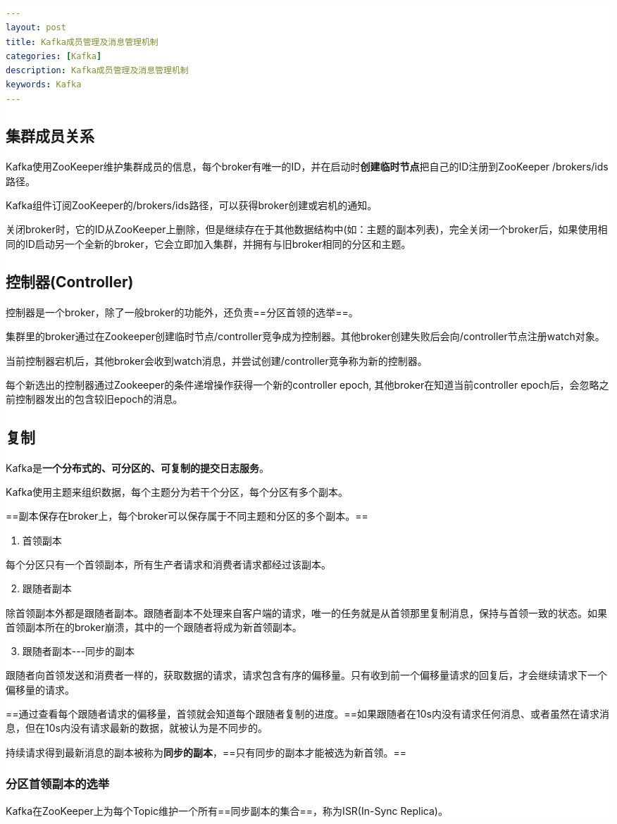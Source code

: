 ```yaml
---
layout: post
title: Kafka成员管理及消息管理机制
categories: [Kafka]
description: Kafka成员管理及消息管理机制
keywords: Kafka
---
```


## 集群成员关系

Kafka使用ZooKeeper维护集群成员的信息，每个broker有唯一的ID，并在启动时**创建临时节点**把自己的ID注册到ZooKeeper /brokers/ids路径。

Kafka组件订阅ZooKeeper的/brokers/ids路径，可以获得broker创建或宕机的通知。

关闭broker时，它的ID从ZooKeeper上删除，但是继续存在于其他数据结构中(如：主题的副本列表)，完全关闭一个broker后，如果使用相同的ID启动另一个全新的broker，它会立即加入集群，并拥有与旧broker相同的分区和主题。

## 控制器(Controller)

控制器是一个broker，除了一般broker的功能外，还负责==分区首领的选举==。

集群里的broker通过在Zookeeper创建临时节点/controller竞争成为控制器。其他broker创建失败后会向/controller节点注册watch对象。

当前控制器宕机后，其他broker会收到watch消息，并尝试创建/controller竞争称为新的控制器。

每个新选出的控制器通过Zookeeper的条件递增操作获得一个新的controller epoch, 其他broker在知道当前controller epoch后，会忽略之前控制器发出的包含较旧epoch的消息。

## 复制

Kafka是**一个分布式的、可分区的、可复制的提交日志服务**。

Kafka使用主题来组织数据，每个主题分为若干个分区，每个分区有多个副本。

==副本保存在broker上，每个broker可以保存属于不同主题和分区的多个副本。==

1. 首领副本

每个分区只有一个首领副本，所有生产者请求和消费者请求都经过该副本。

2. 跟随者副本

除首领副本外都是跟随者副本。跟随者副本不处理来自客户端的请求，唯一的任务就是从首领那里复制消息，保持与首领一致的状态。如果首领副本所在的broker崩溃，其中的一个跟随者将成为新首领副本。

3. 跟随者副本---同步的副本

跟随者向首领发送和消费者一样的，获取数据的请求，请求包含有序的偏移量。只有收到前一个偏移量请求的回复后，才会继续请求下一个偏移量的请求。

==通过查看每个跟随者请求的偏移量，首领就会知道每个跟随者复制的进度。==如果跟随者在10s内没有请求任何消息、或者虽然在请求消息，但在10s内没有请求最新的数据，就被认为是不同步的。

持续请求得到最新消息的副本被称为**同步的副本**，==只有同步的副本才能被选为新首领。==

### 分区首领副本的选举

Kafka在ZooKeeper上为每个Topic维护一个所有==同步副本的集合==，称为ISR(In-Sync Replica)。
